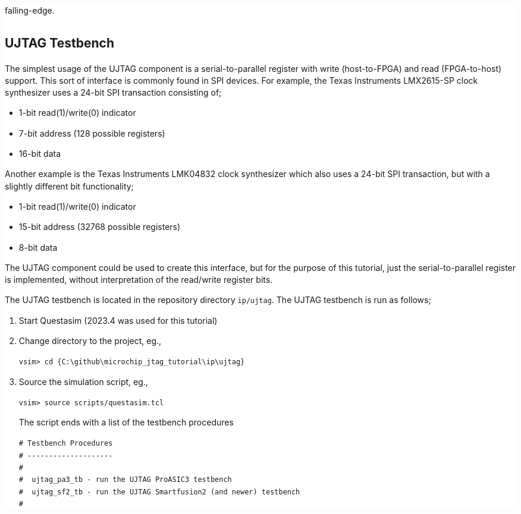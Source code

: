 falling-edge.</figcaption>
</figure>

## UJTAG Testbench

The simplest usage of the UJTAG component is a serial-to-parallel
register with write (host-to-FPGA) and read (FPGA-to-host) support. This
sort of interface is commonly found in SPI devices. For example, the
Texas Instruments LMX2615-SP clock synthesizer uses a 24-bit SPI
transaction consisting of;

-   1-bit read(1)/write(0) indicator

-   7-bit address (128 possible registers)

-   16-bit data

Another example is the Texas Instruments LMK04832 clock synthesizer
which also uses a 24-bit SPI transaction, but with a slightly different
bit functionality;

-   1-bit read(1)/write(0) indicator

-   15-bit address (32768 possible registers)

-   8-bit data

The UJTAG component could be used to create this interface, but for the
purpose of this tutorial, just the serial-to-parallel register is
implemented, without interpretation of the read/write register bits.

The UJTAG testbench is located in the repository directory `ip/ujtag`.
The UJTAG testbench is run as follows;

1.  Start Questasim (2023.4 was used for this tutorial)

2.  Change directory to the project, eg.,

        vsim> cd {C:\github\microchip_jtag_tutorial\ip\ujtag}

3.  Source the simulation script, eg.,

        vsim> source scripts/questasim.tcl

    The script ends with a list of the testbench procedures

        # Testbench Procedures
        # --------------------
        #
        #  ujtag_pa3_tb - run the UJTAG ProASIC3 testbench
        #  ujtag_sf2_tb - run the UJTAG Smartfusion2 (and newer) testbench
        #
